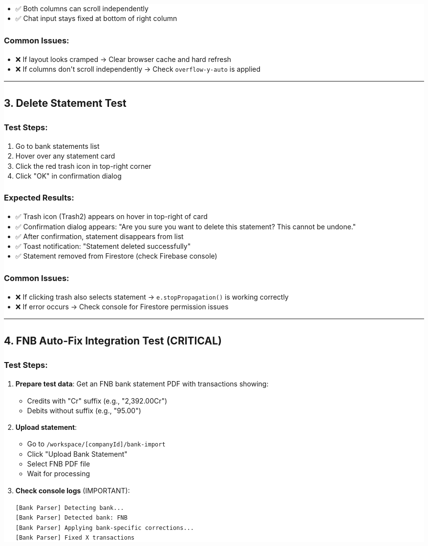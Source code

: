 - ✅ Both columns can scroll independently
- ✅ Chat input stays fixed at bottom of right column

### Common Issues:
- ❌ If layout looks cramped → Clear browser cache and hard refresh
- ❌ If columns don't scroll independently → Check `overflow-y-auto` is applied

---

## 3. Delete Statement Test

### Test Steps:
1. Go to bank statements list
2. Hover over any statement card
3. Click the red trash icon in top-right corner
4. Click "OK" in confirmation dialog

### Expected Results:
- ✅ Trash icon (Trash2) appears on hover in top-right of card
- ✅ Confirmation dialog appears: "Are you sure you want to delete this statement? This cannot be undone."
- ✅ After confirmation, statement disappears from list
- ✅ Toast notification: "Statement deleted successfully"
- ✅ Statement removed from Firestore (check Firebase console)

### Common Issues:
- ❌ If clicking trash also selects statement → `e.stopPropagation()` is working correctly
- ❌ If error occurs → Check console for Firestore permission issues

---

## 4. FNB Auto-Fix Integration Test (CRITICAL)

### Test Steps:
1. **Prepare test data**: Get an FNB bank statement PDF with transactions showing:
   - Credits with "Cr" suffix (e.g., "2,392.00Cr")
   - Debits without suffix (e.g., "95.00")

2. **Upload statement**:
   - Go to `/workspace/[companyId]/bank-import`
   - Click "Upload Bank Statement"
   - Select FNB PDF file
   - Wait for processing

3. **Check console logs** (IMPORTANT):
   ```
   [Bank Parser] Detecting bank...
   [Bank Parser] Detected bank: FNB
   [Bank Parser] Applying bank-specific corrections...
   [Bank Parser] Fixed X transactions
   ```
